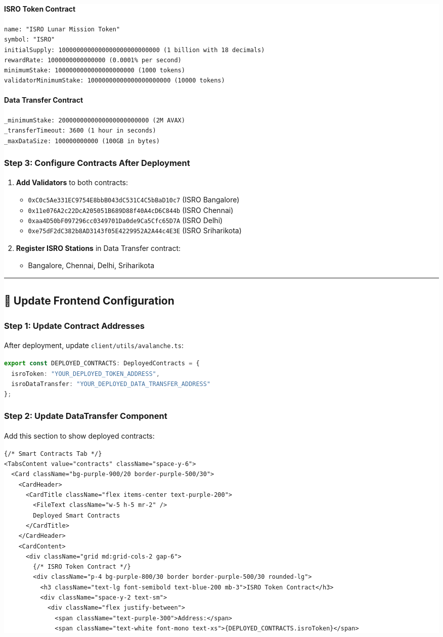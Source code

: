 #### **ISRO Token Contract**
```
name: "ISRO Lunar Mission Token"
symbol: "ISRO"
initialSupply: 1000000000000000000000000000 (1 billion with 18 decimals)
rewardRate: 1000000000000000 (0.0001% per second)
minimumStake: 1000000000000000000000 (1000 tokens)
validatorMinimumStake: 10000000000000000000000 (10000 tokens)
```

#### **Data Transfer Contract**
```
_minimumStake: 2000000000000000000000000 (2M AVAX)
_transferTimeout: 3600 (1 hour in seconds)
_maxDataSize: 100000000000 (100GB in bytes)
```

### **Step 3: Configure Contracts After Deployment**

1. **Add Validators** to both contracts:
   - `0xC0c5Ae331EC9754E8bbB043dC531C4C5bBaD10c7` (ISRO Bangalore)
   - `0x11e076A2c22DcA205051B689D88f40A4cD6C844b` (ISRO Chennai)
   - `0xaa4D50bF097296cc0349701Da0de9Ca5Cfc65D7A` (ISRO Delhi)
   - `0xe75dF2dC382b8AD3143f05E4229952A2A44c4E3E` (ISRO Sriharikota)

2. **Register ISRO Stations** in Data Transfer contract:
   - Bangalore, Chennai, Delhi, Sriharikota

---

## 🔧 **Update Frontend Configuration**

### **Step 1: Update Contract Addresses**

After deployment, update `client/utils/avalanche.ts`:

```typescript
export const DEPLOYED_CONTRACTS: DeployedContracts = {
  isroToken: "YOUR_DEPLOYED_TOKEN_ADDRESS",
  isroDataTransfer: "YOUR_DEPLOYED_DATA_TRANSFER_ADDRESS"
};
```

### **Step 2: Update DataTransfer Component**

Add this section to show deployed contracts:

```tsx
{/* Smart Contracts Tab */}
<TabsContent value="contracts" className="space-y-6">
  <Card className="bg-purple-900/20 border-purple-500/30">
    <CardHeader>
      <CardTitle className="flex items-center text-purple-200">
        <FileText className="w-5 h-5 mr-2" />
        Deployed Smart Contracts
      </CardTitle>
    </CardHeader>
    <CardContent>
      <div className="grid md:grid-cols-2 gap-6">
        {/* ISRO Token Contract */}
        <div className="p-4 bg-purple-800/30 border border-purple-500/30 rounded-lg">
          <h3 className="text-lg font-semibold text-blue-200 mb-3">ISRO Token Contract</h3>
          <div className="space-y-2 text-sm">
            <div className="flex justify-between">
              <span className="text-purple-300">Address:</span>
              <span className="text-white font-mono text-xs">{DEPLOYED_CONTRACTS.isroToken}</span>
```